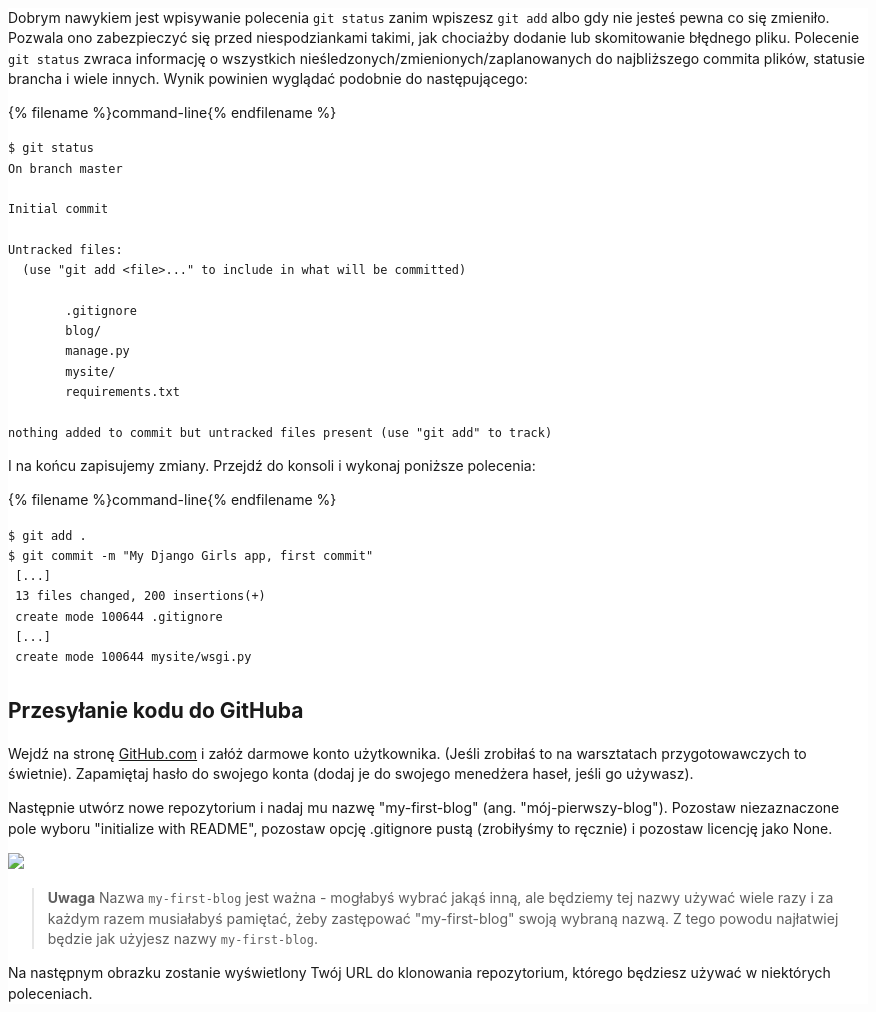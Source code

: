 
Dobrym nawykiem jest wpisywanie polecenia `git status` zanim wpiszesz `git add` albo gdy nie jesteś pewna co się zmieniło. Pozwala ono zabezpieczyć się przed niespodziankami takimi, jak chociażby dodanie lub skomitowanie błędnego pliku. Polecenie `git status` zwraca informację o wszystkich nieśledzonych/zmienionych/zaplanowanych do najbliższego commita plików, statusie brancha i wiele innych. Wynik powinien wyglądać podobnie do następującego:

{% filename %}command-line{% endfilename %}

    $ git status
    On branch master
    
    Initial commit
    
    Untracked files:
      (use "git add <file>..." to include in what will be committed)
    
            .gitignore
            blog/
            manage.py
            mysite/
            requirements.txt
    
    nothing added to commit but untracked files present (use "git add" to track)
    

I na końcu zapisujemy zmiany. Przejdź do konsoli i wykonaj poniższe polecenia:

{% filename %}command-line{% endfilename %}

    $ git add .
    $ git commit -m "My Django Girls app, first commit"
     [...]
     13 files changed, 200 insertions(+)
     create mode 100644 .gitignore
     [...]
     create mode 100644 mysite/wsgi.py
    

## Przesyłanie kodu do GitHuba

Wejdź na stronę [GitHub.com](https://www.github.com) i załóż darmowe konto użytkownika. (Jeśli zrobiłaś to na warsztatach przygotowawczych to świetnie). Zapamiętaj hasło do swojego konta (dodaj je do swojego menedżera haseł, jeśli go używasz).

Następnie utwórz nowe repozytorium i nadaj mu nazwę "my-first-blog" (ang. "mój-pierwszy-blog"). Pozostaw niezaznaczone pole wyboru "initialize with README", pozostaw opcję .gitignore pustą (zrobiłyśmy to ręcznie) i pozostaw licencję jako None.

![](images/new_github_repo.png)

> **Uwaga** Nazwa `my-first-blog` jest ważna - mogłabyś wybrać jakąś inną, ale będziemy tej nazwy używać wiele razy i za każdym razem musiałabyś pamiętać, żeby zastępować "my-first-blog" swoją wybraną nazwą. Z tego powodu najłatwiej będzie jak użyjesz nazwy `my-first-blog`.

Na następnym obrazku zostanie wyświetlony Twój URL do klonowania repozytorium, którego będziesz używać w niektórych poleceniach.
